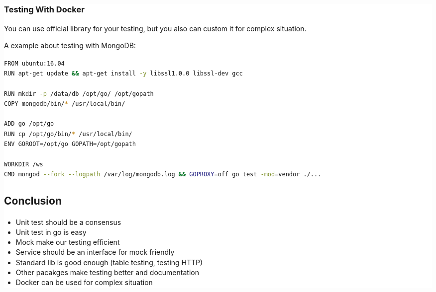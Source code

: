 ### Testing With Docker

You can use official library for your testing, but you also can custom it for complex situation. 

A example about testing with MongoDB:

```bash
FROM ubuntu:16.04
RUN apt-get update && apt-get install -y libssl1.0.0 libssl-dev gcc

RUN mkdir -p /data/db /opt/go/ /opt/gopath
COPY mongodb/bin/* /usr/local/bin/

ADD go /opt/go
RUN cp /opt/go/bin/* /usr/local/bin/
ENV GOROOT=/opt/go GOPATH=/opt/gopath

WORKDIR /ws
CMD mongod --fork --logpath /var/log/mongodb.log && GOPROXY=off go test -mod=vendor ./...
```

## Conclusion

- Unit test should be a consensus
- Unit test in go is easy
- Mock make our testing efficient
- Service should be an interface for mock friendly
- Standard lib is good enough  (table testing, testing  HTTP)
- Other pacakges make testing better and documentation
- Docker can be used for complex situation

 
